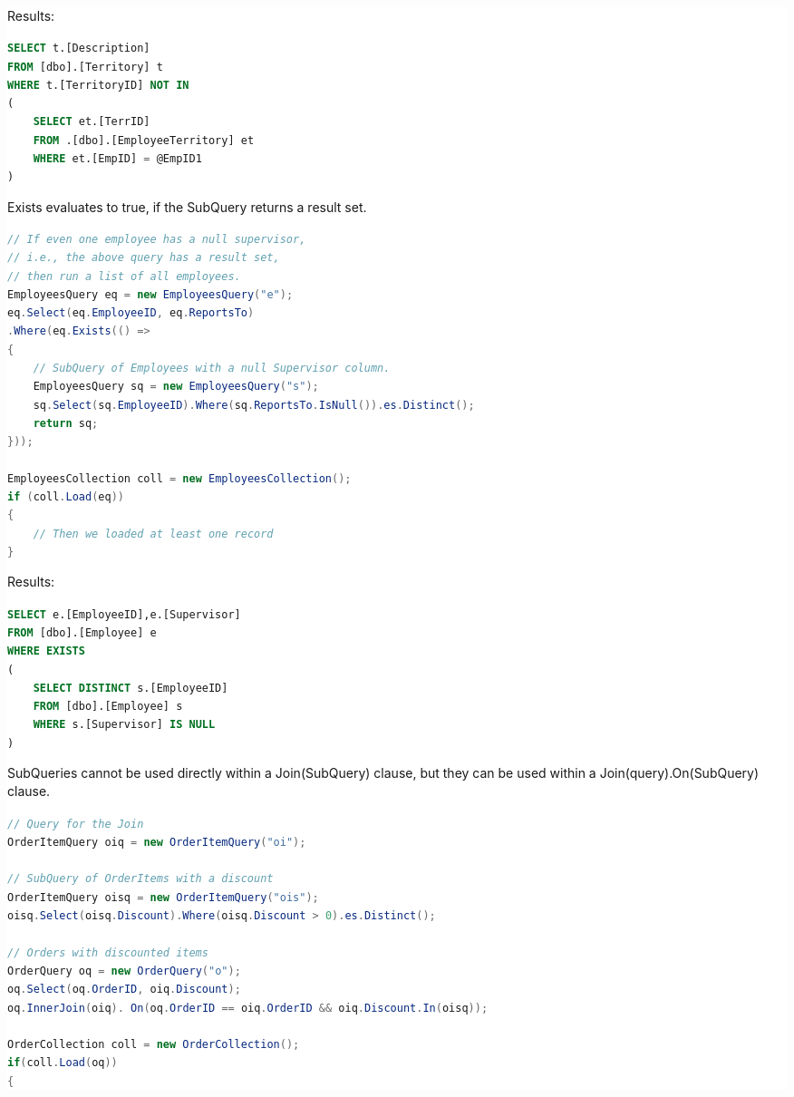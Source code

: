 Results:

```sql
SELECT t.[Description]  
FROM [dbo].[Territory] t 
WHERE t.[TerritoryID] NOT IN 
(
    SELECT et.[TerrID]  
    FROM .[dbo].[EmployeeTerritory] et 
    WHERE et.[EmpID] = @EmpID1
) 
```

Exists evaluates to true, if the SubQuery returns a result set.


```c#
// If even one employee has a null supervisor,
// i.e., the above query has a result set,
// then run a list of all employees.
EmployeesQuery eq = new EmployeesQuery("e");
eq.Select(eq.EmployeeID, eq.ReportsTo)
.Where(eq.Exists(() =>
{
    // SubQuery of Employees with a null Supervisor column.
    EmployeesQuery sq = new EmployeesQuery("s");
    sq.Select(sq.EmployeeID).Where(sq.ReportsTo.IsNull()).es.Distinct();
    return sq;
}));

EmployeesCollection coll = new EmployeesCollection();
if (coll.Load(eq))
{
    // Then we loaded at least one record
}
```

Results:

```sql
SELECT e.[EmployeeID],e.[Supervisor]  
FROM [dbo].[Employee] e 
WHERE EXISTS 
(
    SELECT DISTINCT s.[EmployeeID]  
    FROM [dbo].[Employee] s 
    WHERE s.[Supervisor] IS NULL
)
```

SubQueries cannot be used directly within a Join(SubQuery) clause, but they can be used within a Join(query).On(SubQuery) clause.

```c#
// Query for the Join
OrderItemQuery oiq = new OrderItemQuery("oi");

// SubQuery of OrderItems with a discount
OrderItemQuery oisq = new OrderItemQuery("ois");
oisq.Select(oisq.Discount).Where(oisq.Discount > 0).es.Distinct();

// Orders with discounted items
OrderQuery oq = new OrderQuery("o");
oq.Select(oq.OrderID, oiq.Discount);
oq.InnerJoin(oiq). On(oq.OrderID == oiq.OrderID && oiq.Discount.In(oisq));

OrderCollection coll = new OrderCollection();
if(coll.Load(oq))
{
```